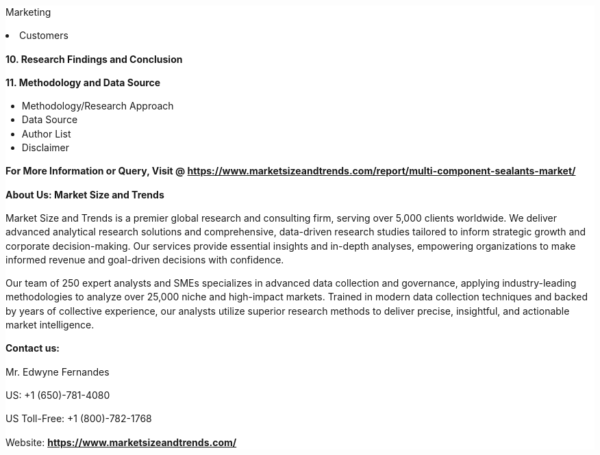 Marketing</li><li>Customers</li></ul><p><strong>10. Research Findings and Conclusion</strong></p><p><strong>11. Methodology and Data Source</strong></p><ul><li>Methodology/Research Approach</li><li>Data Source</li><li>Author List</li><li>Disclaimer</li></ul></p><p><strong>For More Information or Query, Visit @ <a href="https://www.marketsizeandtrends.com/report/multi-component-sealants-market/">https://www.marketsizeandtrends.com/report/multi-component-sealants-market/</a></strong></p><p><strong>About Us: Market Size and Trends</strong></p><p>Market Size and Trends is a premier global research and consulting firm, serving over 5,000 clients worldwide. We deliver advanced analytical research solutions and comprehensive, data-driven research studies tailored to inform strategic growth and corporate decision-making. Our services provide essential insights and in-depth analyses, empowering organizations to make informed revenue and goal-driven decisions with confidence.</p><p>Our team of 250 expert analysts and SMEs specializes in advanced data collection and governance, applying industry-leading methodologies to analyze over 25,000 niche and high-impact markets. Trained in modern data collection techniques and backed by years of collective experience, our analysts utilize superior research methods to deliver precise, insightful, and actionable market intelligence.</p><p><strong>Contact us:</strong></p><p>Mr. Edwyne Fernandes</p><p>US: +1 (650)-781-4080</p><p>US Toll-Free: +1 (800)-782-1768</p><p>Website: <strong><a href="https://www.marketsizeandtrends.com/">https://www.marketsizeandtrends.com/</a></strong></p>
